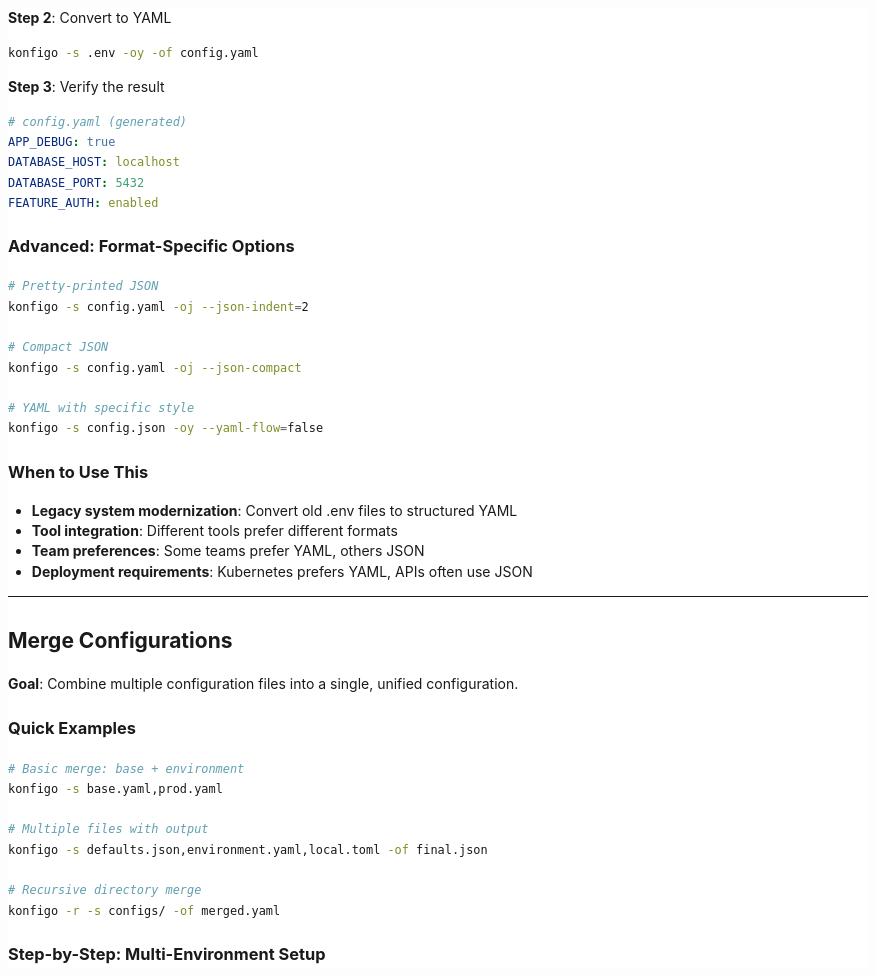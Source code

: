 **Step 2**: Convert to YAML
```bash
konfigo -s .env -oy -of config.yaml
```

**Step 3**: Verify the result
```yaml
# config.yaml (generated)
APP_DEBUG: true
DATABASE_HOST: localhost
DATABASE_PORT: 5432
FEATURE_AUTH: enabled
```

### Advanced: Format-Specific Options

```bash
# Pretty-printed JSON
konfigo -s config.yaml -oj --json-indent=2

# Compact JSON
konfigo -s config.yaml -oj --json-compact

# YAML with specific style
konfigo -s config.json -oy --yaml-flow=false
```

### When to Use This
- **Legacy system modernization**: Convert old .env files to structured YAML
- **Tool integration**: Different tools prefer different formats
- **Team preferences**: Some teams prefer YAML, others JSON
- **Deployment requirements**: Kubernetes prefers YAML, APIs often use JSON

---

## Merge Configurations

**Goal**: Combine multiple configuration files into a single, unified configuration.

### Quick Examples

```bash
# Basic merge: base + environment
konfigo -s base.yaml,prod.yaml

# Multiple files with output
konfigo -s defaults.json,environment.yaml,local.toml -of final.json

# Recursive directory merge
konfigo -r -s configs/ -of merged.yaml
```

### Step-by-Step: Multi-Environment Setup
